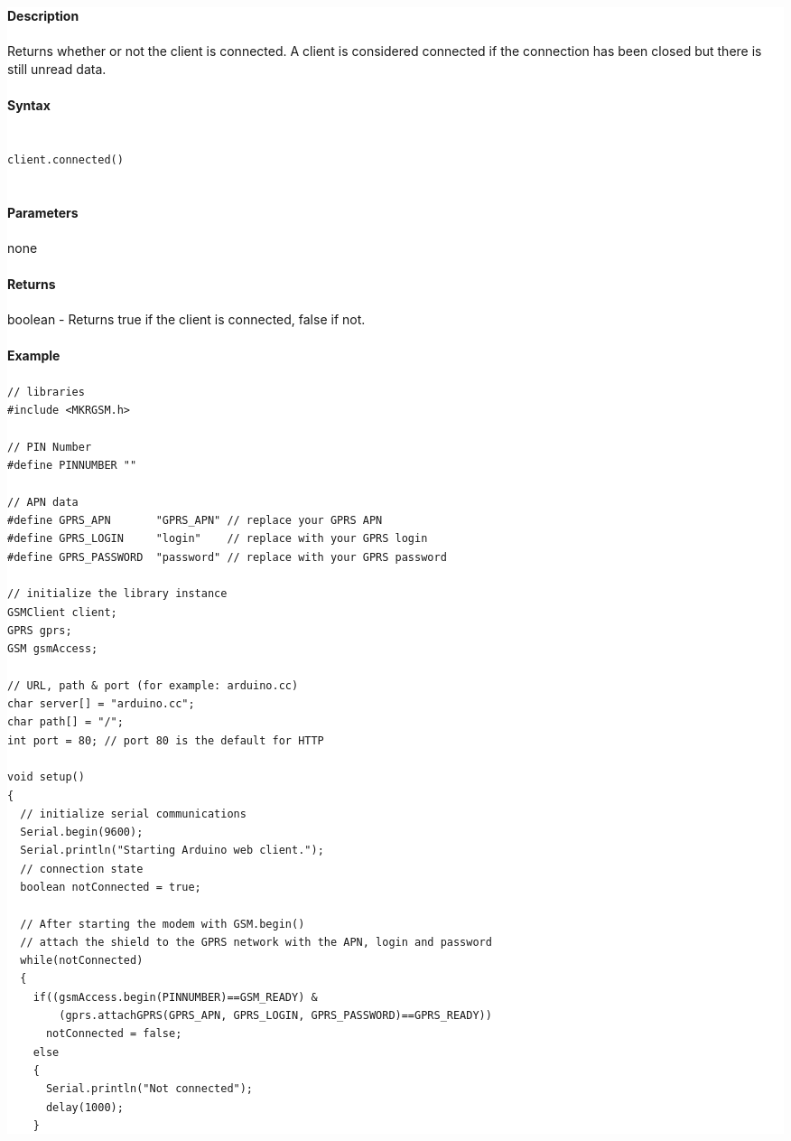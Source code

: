 #### Description

Returns whether or not the client is connected. A client is considered connected if the connection has been closed but there is still unread data.


#### Syntax

```

client.connected()


```

#### Parameters

none


#### Returns
boolean - Returns true if the client is connected, false if not.

#### Example

```
// libraries
#include <MKRGSM.h>

// PIN Number
#define PINNUMBER ""

// APN data
#define GPRS_APN       "GPRS_APN" // replace your GPRS APN
#define GPRS_LOGIN     "login"    // replace with your GPRS login
#define GPRS_PASSWORD  "password" // replace with your GPRS password

// initialize the library instance
GSMClient client;
GPRS gprs;
GSM gsmAccess;

// URL, path & port (for example: arduino.cc)
char server[] = "arduino.cc";
char path[] = "/";
int port = 80; // port 80 is the default for HTTP

void setup()
{
  // initialize serial communications
  Serial.begin(9600);
  Serial.println("Starting Arduino web client.");
  // connection state
  boolean notConnected = true;

  // After starting the modem with GSM.begin()
  // attach the shield to the GPRS network with the APN, login and password
  while(notConnected)
  {
    if((gsmAccess.begin(PINNUMBER)==GSM_READY) &
        (gprs.attachGPRS(GPRS_APN, GPRS_LOGIN, GPRS_PASSWORD)==GPRS_READY))
      notConnected = false;
    else
    {
      Serial.println("Not connected");
      delay(1000);
    }
```